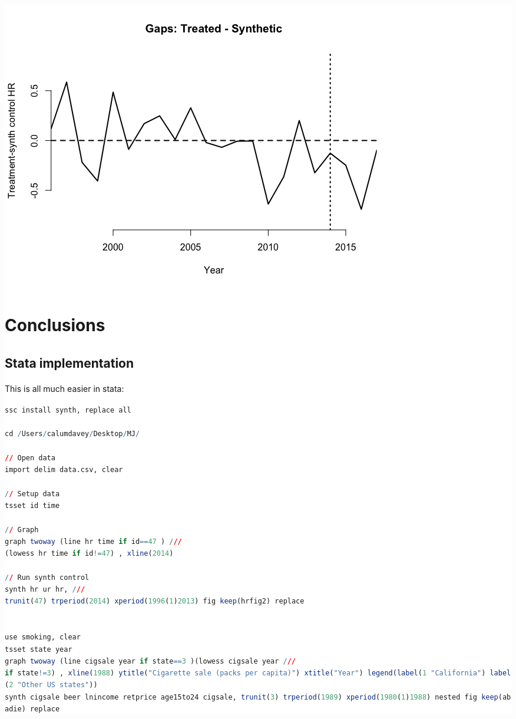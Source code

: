 ![](SynthControl_files/figure-html/unnamed-chunk-4-1.png)

# Conclusions 

## Stata implementation

This is all much easier in stata:


```r
ssc install synth, replace all 

cd /Users/calumdavey/Desktop/MJ/

// Open data 
import delim data.csv, clear

// Setup data 
tsset id time

// Graph
graph twoway (line hr time if id==47 ) ///
(lowess hr time if id!=47) , xline(2014)

// Run synth control
synth hr ur hr, ///
trunit(47) trperiod(2014) xperiod(1996(1)2013) fig keep(hrfig2) replace


use smoking, clear
tsset state year
graph twoway (line cigsale year if state==3 )(lowess cigsale year ///
if state!=3) , xline(1988) ytitle("Cigarette sale (packs per capita)") xtitle("Year") legend(label(1 "California") label(2 "Other US states"))
synth cigsale beer lnincome retprice age15to24 cigsale, trunit(3) trperiod(1989) xperiod(1980(1)1988) nested fig keep(abadie) replace
```

